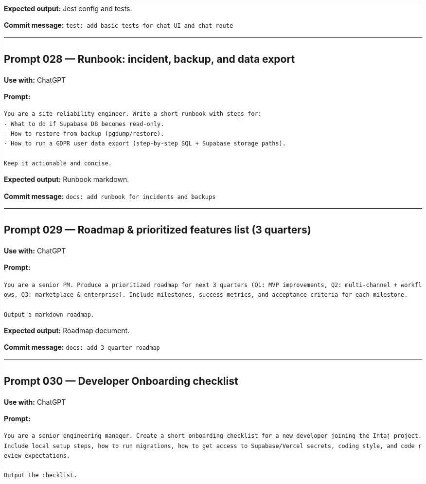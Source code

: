 **Expected output:** Jest config and tests.

**Commit message:** `test: add basic tests for chat UI and chat route`

---

## Prompt 028 — Runbook: incident, backup, and data export

**Use with:** ChatGPT

**Prompt:**

```
You are a site reliability engineer. Write a short runbook with steps for:
- What to do if Supabase DB becomes read-only.
- How to restore from backup (pgdump/restore).
- How to run a GDPR user data export (step-by-step SQL + Supabase storage paths).

Keep it actionable and concise.
```

**Expected output:** Runbook markdown.

**Commit message:** `docs: add runbook for incidents and backups`

---

## Prompt 029 — Roadmap & prioritized features list (3 quarters)

**Use with:** ChatGPT

**Prompt:**

```
You are a senior PM. Produce a prioritized roadmap for next 3 quarters (Q1: MVP improvements, Q2: multi-channel + workflows, Q3: marketplace & enterprise). Include milestones, success metrics, and acceptance criteria for each milestone.

Output a markdown roadmap.
```

**Expected output:** Roadmap document.

**Commit message:** `docs: add 3-quarter roadmap`

---

## Prompt 030 — Developer Onboarding checklist

**Use with:** ChatGPT

**Prompt:**

```
You are a senior engineering manager. Create a short onboarding checklist for a new developer joining the Intaj project. Include local setup steps, how to run migrations, how to get access to Supabase/Vercel secrets, coding style, and code review expectations.

Output the checklist.
```
